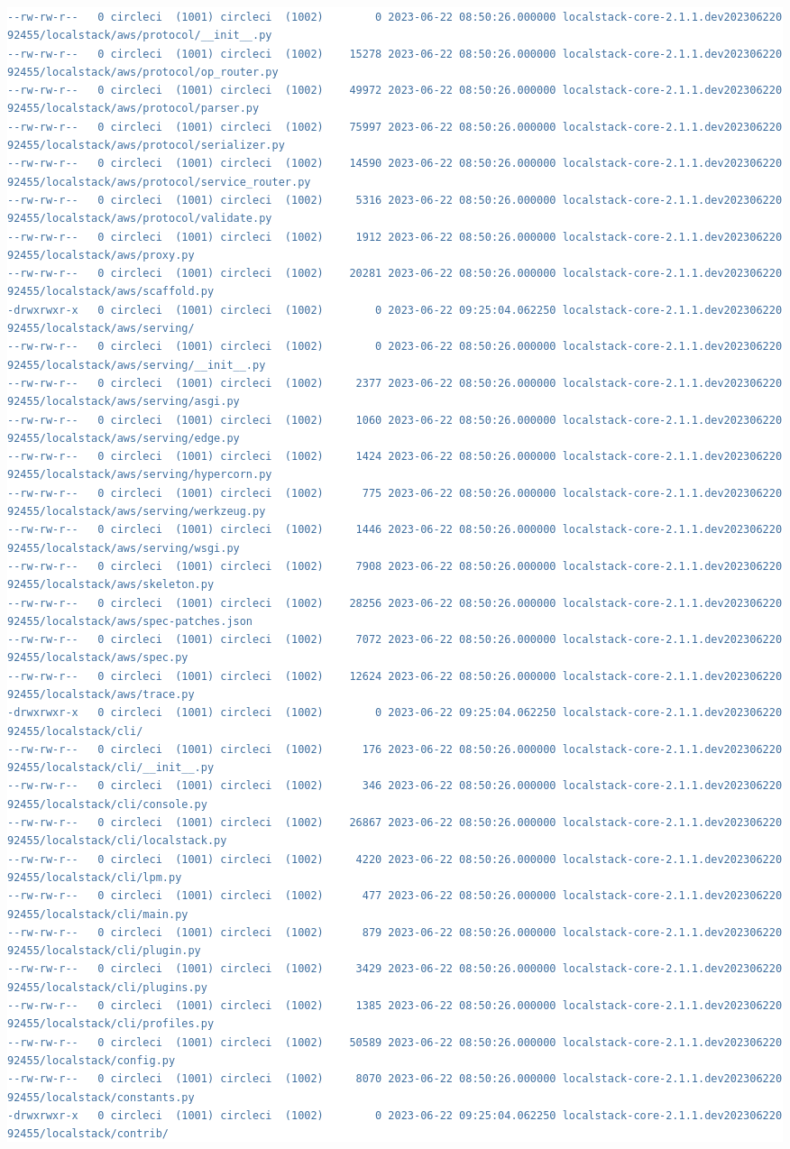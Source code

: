 ```diff
--rw-rw-r--   0 circleci  (1001) circleci  (1002)        0 2023-06-22 08:50:26.000000 localstack-core-2.1.1.dev20230622092455/localstack/aws/protocol/__init__.py
--rw-rw-r--   0 circleci  (1001) circleci  (1002)    15278 2023-06-22 08:50:26.000000 localstack-core-2.1.1.dev20230622092455/localstack/aws/protocol/op_router.py
--rw-rw-r--   0 circleci  (1001) circleci  (1002)    49972 2023-06-22 08:50:26.000000 localstack-core-2.1.1.dev20230622092455/localstack/aws/protocol/parser.py
--rw-rw-r--   0 circleci  (1001) circleci  (1002)    75997 2023-06-22 08:50:26.000000 localstack-core-2.1.1.dev20230622092455/localstack/aws/protocol/serializer.py
--rw-rw-r--   0 circleci  (1001) circleci  (1002)    14590 2023-06-22 08:50:26.000000 localstack-core-2.1.1.dev20230622092455/localstack/aws/protocol/service_router.py
--rw-rw-r--   0 circleci  (1001) circleci  (1002)     5316 2023-06-22 08:50:26.000000 localstack-core-2.1.1.dev20230622092455/localstack/aws/protocol/validate.py
--rw-rw-r--   0 circleci  (1001) circleci  (1002)     1912 2023-06-22 08:50:26.000000 localstack-core-2.1.1.dev20230622092455/localstack/aws/proxy.py
--rw-rw-r--   0 circleci  (1001) circleci  (1002)    20281 2023-06-22 08:50:26.000000 localstack-core-2.1.1.dev20230622092455/localstack/aws/scaffold.py
-drwxrwxr-x   0 circleci  (1001) circleci  (1002)        0 2023-06-22 09:25:04.062250 localstack-core-2.1.1.dev20230622092455/localstack/aws/serving/
--rw-rw-r--   0 circleci  (1001) circleci  (1002)        0 2023-06-22 08:50:26.000000 localstack-core-2.1.1.dev20230622092455/localstack/aws/serving/__init__.py
--rw-rw-r--   0 circleci  (1001) circleci  (1002)     2377 2023-06-22 08:50:26.000000 localstack-core-2.1.1.dev20230622092455/localstack/aws/serving/asgi.py
--rw-rw-r--   0 circleci  (1001) circleci  (1002)     1060 2023-06-22 08:50:26.000000 localstack-core-2.1.1.dev20230622092455/localstack/aws/serving/edge.py
--rw-rw-r--   0 circleci  (1001) circleci  (1002)     1424 2023-06-22 08:50:26.000000 localstack-core-2.1.1.dev20230622092455/localstack/aws/serving/hypercorn.py
--rw-rw-r--   0 circleci  (1001) circleci  (1002)      775 2023-06-22 08:50:26.000000 localstack-core-2.1.1.dev20230622092455/localstack/aws/serving/werkzeug.py
--rw-rw-r--   0 circleci  (1001) circleci  (1002)     1446 2023-06-22 08:50:26.000000 localstack-core-2.1.1.dev20230622092455/localstack/aws/serving/wsgi.py
--rw-rw-r--   0 circleci  (1001) circleci  (1002)     7908 2023-06-22 08:50:26.000000 localstack-core-2.1.1.dev20230622092455/localstack/aws/skeleton.py
--rw-rw-r--   0 circleci  (1001) circleci  (1002)    28256 2023-06-22 08:50:26.000000 localstack-core-2.1.1.dev20230622092455/localstack/aws/spec-patches.json
--rw-rw-r--   0 circleci  (1001) circleci  (1002)     7072 2023-06-22 08:50:26.000000 localstack-core-2.1.1.dev20230622092455/localstack/aws/spec.py
--rw-rw-r--   0 circleci  (1001) circleci  (1002)    12624 2023-06-22 08:50:26.000000 localstack-core-2.1.1.dev20230622092455/localstack/aws/trace.py
-drwxrwxr-x   0 circleci  (1001) circleci  (1002)        0 2023-06-22 09:25:04.062250 localstack-core-2.1.1.dev20230622092455/localstack/cli/
--rw-rw-r--   0 circleci  (1001) circleci  (1002)      176 2023-06-22 08:50:26.000000 localstack-core-2.1.1.dev20230622092455/localstack/cli/__init__.py
--rw-rw-r--   0 circleci  (1001) circleci  (1002)      346 2023-06-22 08:50:26.000000 localstack-core-2.1.1.dev20230622092455/localstack/cli/console.py
--rw-rw-r--   0 circleci  (1001) circleci  (1002)    26867 2023-06-22 08:50:26.000000 localstack-core-2.1.1.dev20230622092455/localstack/cli/localstack.py
--rw-rw-r--   0 circleci  (1001) circleci  (1002)     4220 2023-06-22 08:50:26.000000 localstack-core-2.1.1.dev20230622092455/localstack/cli/lpm.py
--rw-rw-r--   0 circleci  (1001) circleci  (1002)      477 2023-06-22 08:50:26.000000 localstack-core-2.1.1.dev20230622092455/localstack/cli/main.py
--rw-rw-r--   0 circleci  (1001) circleci  (1002)      879 2023-06-22 08:50:26.000000 localstack-core-2.1.1.dev20230622092455/localstack/cli/plugin.py
--rw-rw-r--   0 circleci  (1001) circleci  (1002)     3429 2023-06-22 08:50:26.000000 localstack-core-2.1.1.dev20230622092455/localstack/cli/plugins.py
--rw-rw-r--   0 circleci  (1001) circleci  (1002)     1385 2023-06-22 08:50:26.000000 localstack-core-2.1.1.dev20230622092455/localstack/cli/profiles.py
--rw-rw-r--   0 circleci  (1001) circleci  (1002)    50589 2023-06-22 08:50:26.000000 localstack-core-2.1.1.dev20230622092455/localstack/config.py
--rw-rw-r--   0 circleci  (1001) circleci  (1002)     8070 2023-06-22 08:50:26.000000 localstack-core-2.1.1.dev20230622092455/localstack/constants.py
-drwxrwxr-x   0 circleci  (1001) circleci  (1002)        0 2023-06-22 09:25:04.062250 localstack-core-2.1.1.dev20230622092455/localstack/contrib/
```